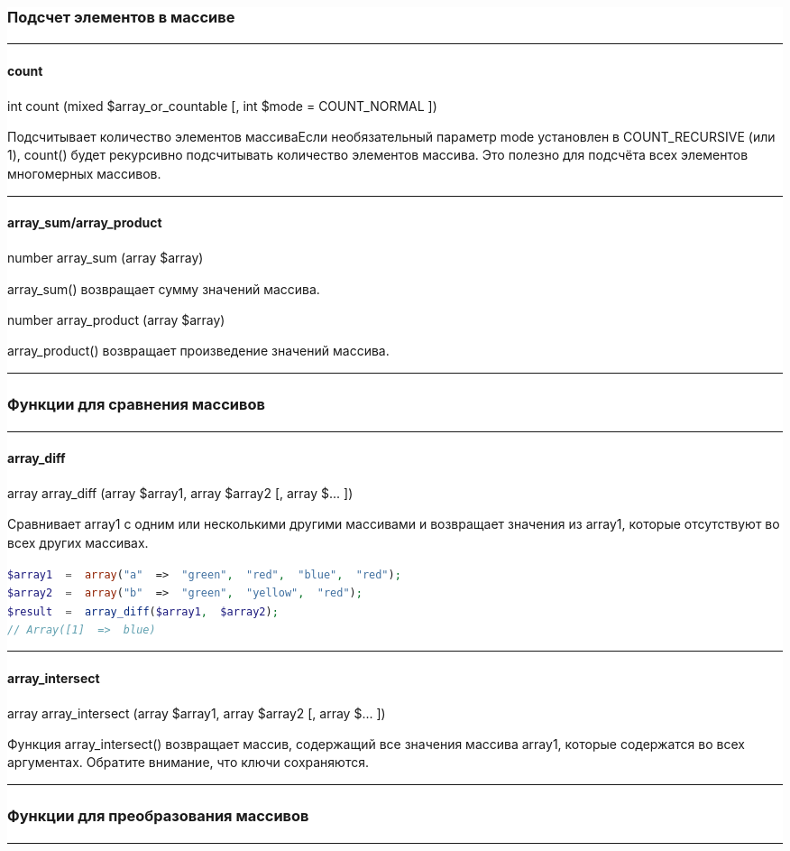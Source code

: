 
### Подсчет элементов в массиве

---

#### count

int count (mixed $array_or_countable [, int $mode = COUNT_NORMAL ])

Подсчитывает  количество  элементов  массиваЕсли  необязательный  параметр  mode  установлен  в  COUNT_RECURSIVE  (или  1),  count()  будет  рекурсивно  подсчитывать  количество  элементов  массива.  Это  полезно  для  подсчёта  всех  элементов  многомерных  массивов.

---

#### array_sum/array_product

number array_sum (array $array)

array_sum() возвращает  сумму  значений  массива.

number array_product (array $array)

array_product()  возвращает  произведение  значений  массива. 

---

### Функции для сравнения массивов

---

#### array_diff

array array_diff (array $array1, array $array2 [, array $... ])

Сравнивает  array1  с  одним  или  несколькими  другими  массивами  и  возвращает  значения  из  array1,  которые  отсутствуют  во  всех  других  массивах.

```php
$array1  =  array("a"  =>  "green",  "red",  "blue",  "red");
$array2  =  array("b"  =>  "green",  "yellow",  "red");
$result  =  array_diff($array1,  $array2);
// Array([1]  =>  blue)
```

---

#### array_intersect

array array_intersect (array $array1, array $array2 [, array $... ])

Функция  array_intersect()  возвращает  массив,  содержащий  все  значения  массива  array1,  которые  содержатся  во  всех  аргументах.  Обратите  внимание,  что  ключи  сохраняются. 

---

### Функции для преобразования массивов

---